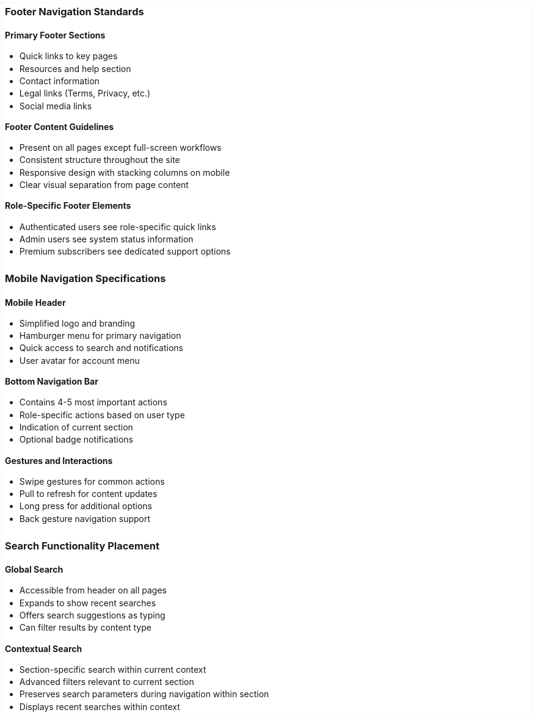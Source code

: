 ### Footer Navigation Standards

**Primary Footer Sections**
- Quick links to key pages
- Resources and help section
- Contact information
- Legal links (Terms, Privacy, etc.)
- Social media links

**Footer Content Guidelines**
- Present on all pages except full-screen workflows
- Consistent structure throughout the site
- Responsive design with stacking columns on mobile
- Clear visual separation from page content

**Role-Specific Footer Elements**
- Authenticated users see role-specific quick links
- Admin users see system status information
- Premium subscribers see dedicated support options

### Mobile Navigation Specifications

**Mobile Header**
- Simplified logo and branding
- Hamburger menu for primary navigation
- Quick access to search and notifications
- User avatar for account menu

**Bottom Navigation Bar**
- Contains 4-5 most important actions
- Role-specific actions based on user type
- Indication of current section
- Optional badge notifications

**Gestures and Interactions**
- Swipe gestures for common actions
- Pull to refresh for content updates
- Long press for additional options
- Back gesture navigation support

### Search Functionality Placement

**Global Search**
- Accessible from header on all pages
- Expands to show recent searches
- Offers search suggestions as typing
- Can filter results by content type

**Contextual Search**
- Section-specific search within current context
- Advanced filters relevant to current section
- Preserves search parameters during navigation within section
- Displays recent searches within context
